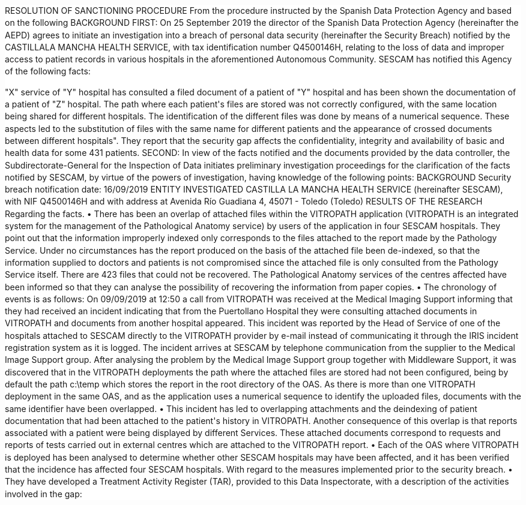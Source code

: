 RESOLUTION OF SANCTIONING PROCEDURE
From the procedure instructed by the Spanish Data Protection Agency and based on the following
BACKGROUND
FIRST: On 25 September 2019 the director of the Spanish Data Protection Agency (hereinafter the AEPD) agrees to initiate an investigation into a breach of personal data security (hereinafter the Security Breach) notified by the CASTILLALA MANCHA HEALTH SERVICE, with tax identification number Q4500146H, relating to the loss of data and improper access to patient records in various hospitals in the aforementioned Autonomous Community. 
SESCAM has notified this Agency of the following facts: 
 
"X" service of "Y" hospital has consulted a filed document of a patient of "Y" hospital and has been shown the documentation of a patient of "Z" hospital. The path where each patient's files are stored was not correctly configured, with the same location being shared for different hospitals. The identification of the different files was done by means of a numerical sequence. These aspects led to the substitution of files with the same name for different patients and the appearance of crossed documents between different hospitals".
They report that the security gap affects the confidentiality, integrity and availability of basic and health data for some 431 patients. 
SECOND: In view of the facts notified and the documents provided by the data controller, the Subdirectorate-General for the Inspection of Data initiates preliminary investigation proceedings for the clarification of the facts notified by SESCAM, by virtue of the powers of investigation, having knowledge of the following points:
BACKGROUND
Security breach notification date: 16/09/2019
ENTITY INVESTIGATED
CASTILLA LA MANCHA HEALTH SERVICE (hereinafter SESCAM), with NIF
Q4500146H and with address at Avenida Río Guadiana 4, 45071 - Toledo (Toledo) RESULTS OF THE RESEARCH
Regarding the facts.
•	There has been an overlap of attached files within the VITROPATH application (VITROPATH is an integrated system for the management of the Pathological Anatomy service) by users of the application in four SESCAM hospitals.
They point out that the information improperly indexed only corresponds to the files attached to the report made by the Pathology Service. Under no circumstances has the report produced on the basis of the attached file been de-indexed, so that the information supplied to doctors and patients is not compromised since the attached file is only consulted from the Pathology Service itself.
There are 423 files that could not be recovered. The Pathological Anatomy services of the centres affected have been informed so that they can analyse the possibility of recovering the information from paper copies. 
•	The chronology of events is as follows: 
On 09/09/2019 at 12:50 a call from VITROPATH was received at the Medical Imaging Support informing that they had received an incident indicating that from the Puertollano Hospital they were consulting attached documents in VITROPATH and documents from another hospital appeared. 
This incident was reported by the Head of Service of one of the hospitals attached to SESCAM directly to the VITROPATH provider by e-mail instead of communicating it through the IRIS incident registration system as it is logged.
The incident arrives at SESCAM by telephone communication from the supplier to the Medical Image Support group. After analysing the problem by the Medical Image Support group together with Middleware Support, it was discovered that in the VITROPATH deployments the path where the attached files are stored had not been configured, being by default the path c:\\temp which stores the report in the root directory of the OAS. As there is more than one VITROPATH deployment in the same OAS, and as the application uses a numerical sequence to identify the uploaded files, documents with the same identifier have been overlapped.
•	This incident has led to overlapping attachments and the deindexing of patient documentation that had been attached to the patient's history in VITROPATH. Another consequence of this overlap is that reports associated with a patient were being displayed by different Services. 
These attached documents correspond to requests and reports of tests carried out in external centres which are attached to the VITROPATH report.
•	Each of the OAS where VITROPATH is deployed has been analysed to determine whether other SESCAM hospitals may have been affected, and it has been verified that the incidence has affected four SESCAM hospitals. 
With regard to the measures implemented prior to the security breach.
•	They have developed a Treatment Activity Register (TAR), provided to this Data Inspectorate, with a description of the activities involved in the gap: